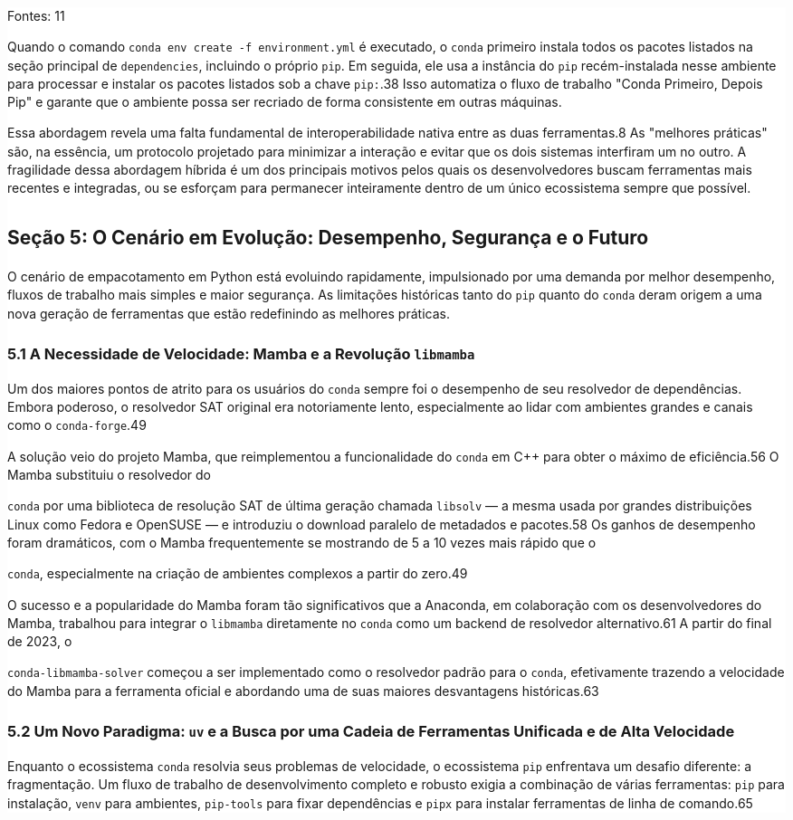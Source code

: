 Fontes: 11

Quando o comando `conda env create -f environment.yml` é executado, o `conda` primeiro instala todos os pacotes listados na seção principal de `dependencies`, incluindo o próprio `pip`. Em seguida, ele usa a instância do `pip` recém-instalada nesse ambiente para processar e instalar os pacotes listados sob a chave `pip:`.38 Isso automatiza o fluxo de trabalho "Conda Primeiro, Depois Pip" e garante que o ambiente possa ser recriado de forma consistente em outras máquinas.

Essa abordagem revela uma falta fundamental de interoperabilidade nativa entre as duas ferramentas.8 As "melhores práticas" são, na essência, um protocolo projetado para minimizar a interação e evitar que os dois sistemas interfiram um no outro. A fragilidade dessa abordagem híbrida é um dos principais motivos pelos quais os desenvolvedores buscam ferramentas mais recentes e integradas, ou se esforçam para permanecer inteiramente dentro de um único ecossistema sempre que possível.

## Seção 5: O Cenário em Evolução: Desempenho, Segurança e o Futuro

O cenário de empacotamento em Python está evoluindo rapidamente, impulsionado por uma demanda por melhor desempenho, fluxos de trabalho mais simples e maior segurança. As limitações históricas tanto do `pip` quanto do `conda` deram origem a uma nova geração de ferramentas que estão redefinindo as melhores práticas.

### 5.1 A Necessidade de Velocidade: Mamba e a Revolução `libmamba`

Um dos maiores pontos de atrito para os usuários do `conda` sempre foi o desempenho de seu resolvedor de dependências. Embora poderoso, o resolvedor SAT original era notoriamente lento, especialmente ao lidar com ambientes grandes e canais como o `conda-forge`.49

A solução veio do projeto Mamba, que reimplementou a funcionalidade do `conda` em C++ para obter o máximo de eficiência.56 O Mamba substituiu o resolvedor do

`conda` por uma biblioteca de resolução SAT de última geração chamada `libsolv` — a mesma usada por grandes distribuições Linux como Fedora e OpenSUSE — e introduziu o download paralelo de metadados e pacotes.58 Os ganhos de desempenho foram dramáticos, com o Mamba frequentemente se mostrando de 5 a 10 vezes mais rápido que o

`conda`, especialmente na criação de ambientes complexos a partir do zero.49

O sucesso e a popularidade do Mamba foram tão significativos que a Anaconda, em colaboração com os desenvolvedores do Mamba, trabalhou para integrar o `libmamba` diretamente no `conda` como um backend de resolvedor alternativo.61 A partir do final de 2023, o

`conda-libmamba-solver` começou a ser implementado como o resolvedor padrão para o `conda`, efetivamente trazendo a velocidade do Mamba para a ferramenta oficial e abordando uma de suas maiores desvantagens históricas.63

### 5.2 Um Novo Paradigma: `uv` e a Busca por uma Cadeia de Ferramentas Unificada e de Alta Velocidade

Enquanto o ecossistema `conda` resolvia seus problemas de velocidade, o ecossistema `pip` enfrentava um desafio diferente: a fragmentação. Um fluxo de trabalho de desenvolvimento completo e robusto exigia a combinação de várias ferramentas: `pip` para instalação, `venv` para ambientes, `pip-tools` para fixar dependências e `pipx` para instalar ferramentas de linha de comando.65
